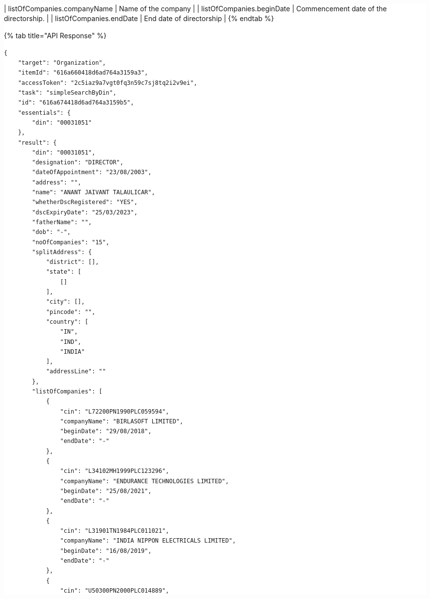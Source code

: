 | listOfCompanies.companyName | Name of the company                                                                                                                                                                                                             |
| listOfCompanies.beginDate   | Commencement date of the directorship.                                                                                                                                                                                          |
| listOfCompanies.endDate     | End date of directorship                                                                                                                                                                                                        |
{% endtab %}

{% tab title="API Response" %}
```
{
    "target": "Organization",
    "itemId": "616a660418d6ad764a3159a3",
    "accessToken": "2c5iaz9a7vgt0fq3n59c7sj8tq2i2v9ei",
    "task": "simpleSearchByDin",
    "id": "616a674418d6ad764a3159b5",
    "essentials": {
        "din": "00031051"
    },
    "result": {
        "din": "00031051",
        "designation": "DIRECTOR",
        "dateOfAppointment": "23/08/2003",
        "address": "",
        "name": "ANANT JAIVANT TALAULICAR",
        "whetherDscRegistered": "YES",
        "dscExpiryDate": "25/03/2023",
        "fatherName": "",
        "dob": "-",
        "noOfCompanies": "15",
        "splitAddress": {
            "district": [],
            "state": [
                []
            ],
            "city": [],
            "pincode": "",
            "country": [
                "IN",
                "IND",
                "INDIA"
            ],
            "addressLine": ""
        },
        "listOfCompanies": [
            {
                "cin": "L72200PN1990PLC059594",
                "companyName": "BIRLASOFT LIMITED",
                "beginDate": "29/08/2018",
                "endDate": "-"
            },
            {
                "cin": "L34102MH1999PLC123296",
                "companyName": "ENDURANCE TECHNOLOGIES LIMITED",
                "beginDate": "25/08/2021",
                "endDate": "-"
            },
            {
                "cin": "L31901TN1984PLC011021",
                "companyName": "INDIA NIPPON ELECTRICALS LIMITED",
                "beginDate": "16/08/2019",
                "endDate": "-"
            },
            {
                "cin": "U50300PN2000PLC014889",
```